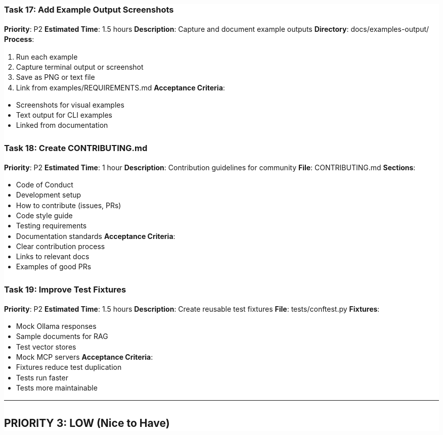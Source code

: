 ### Task 17: Add Example Output Screenshots
**Priority**: P2
**Estimated Time**: 1.5 hours
**Description**: Capture and document example outputs
**Directory**: docs/examples-output/
**Process**:
1. Run each example
2. Capture terminal output or screenshot
3. Save as PNG or text file
4. Link from examples/REQUIREMENTS.md
**Acceptance Criteria**:
- Screenshots for visual examples
- Text output for CLI examples
- Linked from documentation

### Task 18: Create CONTRIBUTING.md
**Priority**: P2
**Estimated Time**: 1 hour
**Description**: Contribution guidelines for community
**File**: CONTRIBUTING.md
**Sections**:
- Code of Conduct
- Development setup
- How to contribute (issues, PRs)
- Code style guide
- Testing requirements
- Documentation standards
**Acceptance Criteria**:
- Clear contribution process
- Links to relevant docs
- Examples of good PRs

### Task 19: Improve Test Fixtures
**Priority**: P2
**Estimated Time**: 1.5 hours
**Description**: Create reusable test fixtures
**File**: tests/conftest.py
**Fixtures**:
- Mock Ollama responses
- Sample documents for RAG
- Test vector stores
- Mock MCP servers
**Acceptance Criteria**:
- Fixtures reduce test duplication
- Tests run faster
- Tests more maintainable

---

## PRIORITY 3: LOW (Nice to Have)
